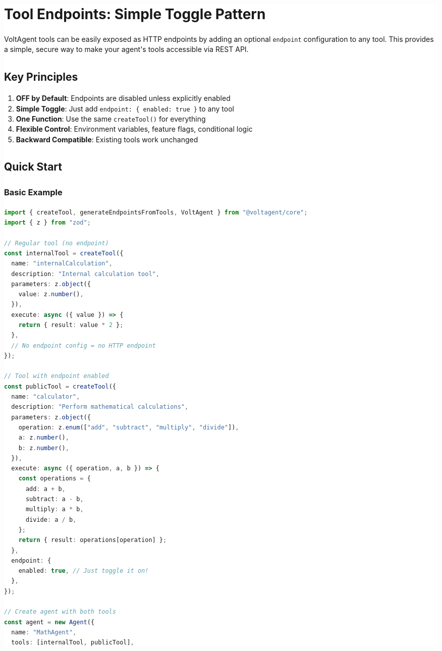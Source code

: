 # Tool Endpoints: Simple Toggle Pattern

VoltAgent tools can be easily exposed as HTTP endpoints by adding an optional `endpoint` configuration to any tool. This provides a simple, secure way to make your agent's tools accessible via REST API.

## Key Principles

1. **OFF by Default**: Endpoints are disabled unless explicitly enabled
2. **Simple Toggle**: Just add `endpoint: { enabled: true }` to any tool
3. **One Function**: Use the same `createTool()` for everything
4. **Flexible Control**: Environment variables, feature flags, conditional logic
5. **Backward Compatible**: Existing tools work unchanged

## Quick Start

### Basic Example

```typescript
import { createTool, generateEndpointsFromTools, VoltAgent } from "@voltagent/core";
import { z } from "zod";

// Regular tool (no endpoint)
const internalTool = createTool({
  name: "internalCalculation",
  description: "Internal calculation tool",
  parameters: z.object({
    value: z.number(),
  }),
  execute: async ({ value }) => {
    return { result: value * 2 };
  },
  // No endpoint config = no HTTP endpoint
});

// Tool with endpoint enabled
const publicTool = createTool({
  name: "calculator",
  description: "Perform mathematical calculations",
  parameters: z.object({
    operation: z.enum(["add", "subtract", "multiply", "divide"]),
    a: z.number(),
    b: z.number(),
  }),
  execute: async ({ operation, a, b }) => {
    const operations = {
      add: a + b,
      subtract: a - b,
      multiply: a * b,
      divide: a / b,
    };
    return { result: operations[operation] };
  },
  endpoint: {
    enabled: true, // Just toggle it on!
  },
});

// Create agent with both tools
const agent = new Agent({
  name: "MathAgent",
  tools: [internalTool, publicTool],
```